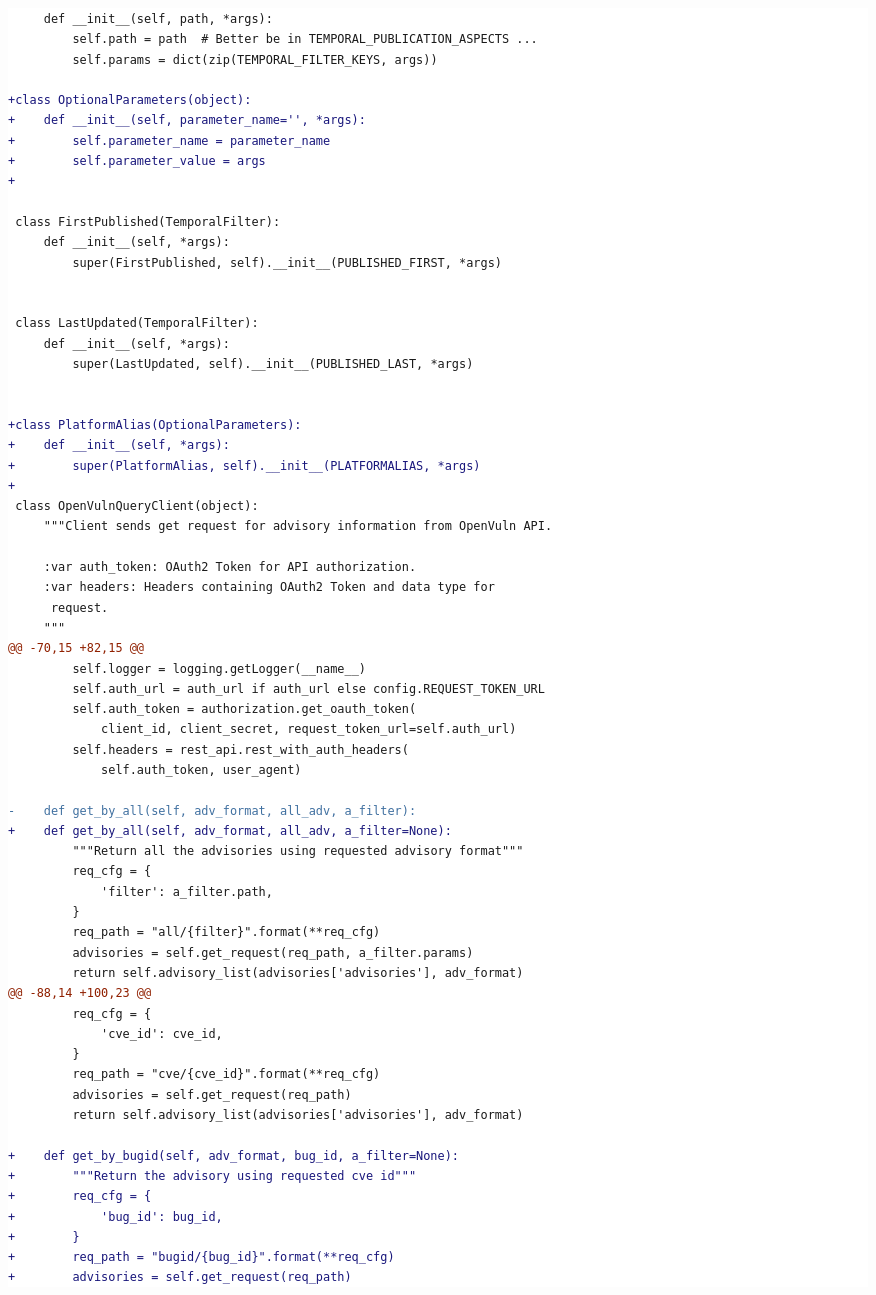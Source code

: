 ```diff
     def __init__(self, path, *args):
         self.path = path  # Better be in TEMPORAL_PUBLICATION_ASPECTS ...
         self.params = dict(zip(TEMPORAL_FILTER_KEYS, args))
 
+class OptionalParameters(object):
+    def __init__(self, parameter_name='', *args):
+        self.parameter_name = parameter_name
+        self.parameter_value = args
+
 
 class FirstPublished(TemporalFilter):
     def __init__(self, *args):
         super(FirstPublished, self).__init__(PUBLISHED_FIRST, *args)
 
 
 class LastUpdated(TemporalFilter):
     def __init__(self, *args):
         super(LastUpdated, self).__init__(PUBLISHED_LAST, *args)
 
 
+class PlatformAlias(OptionalParameters):
+    def __init__(self, *args):
+        super(PlatformAlias, self).__init__(PLATFORMALIAS, *args)
+
 class OpenVulnQueryClient(object):
     """Client sends get request for advisory information from OpenVuln API.
 
     :var auth_token: OAuth2 Token for API authorization.
     :var headers: Headers containing OAuth2 Token and data type for
      request.
     """
@@ -70,15 +82,15 @@
         self.logger = logging.getLogger(__name__)
         self.auth_url = auth_url if auth_url else config.REQUEST_TOKEN_URL
         self.auth_token = authorization.get_oauth_token(
             client_id, client_secret, request_token_url=self.auth_url)
         self.headers = rest_api.rest_with_auth_headers(
             self.auth_token, user_agent)
 
-    def get_by_all(self, adv_format, all_adv, a_filter):
+    def get_by_all(self, adv_format, all_adv, a_filter=None):
         """Return all the advisories using requested advisory format"""
         req_cfg = {
             'filter': a_filter.path,
         }
         req_path = "all/{filter}".format(**req_cfg)
         advisories = self.get_request(req_path, a_filter.params)
         return self.advisory_list(advisories['advisories'], adv_format)
@@ -88,14 +100,23 @@
         req_cfg = {
             'cve_id': cve_id,
         }
         req_path = "cve/{cve_id}".format(**req_cfg)
         advisories = self.get_request(req_path)
         return self.advisory_list(advisories['advisories'], adv_format)
 
+    def get_by_bugid(self, adv_format, bug_id, a_filter=None):
+        """Return the advisory using requested cve id"""
+        req_cfg = {
+            'bug_id': bug_id,
+        }
+        req_path = "bugid/{bug_id}".format(**req_cfg)
+        advisories = self.get_request(req_path)
```